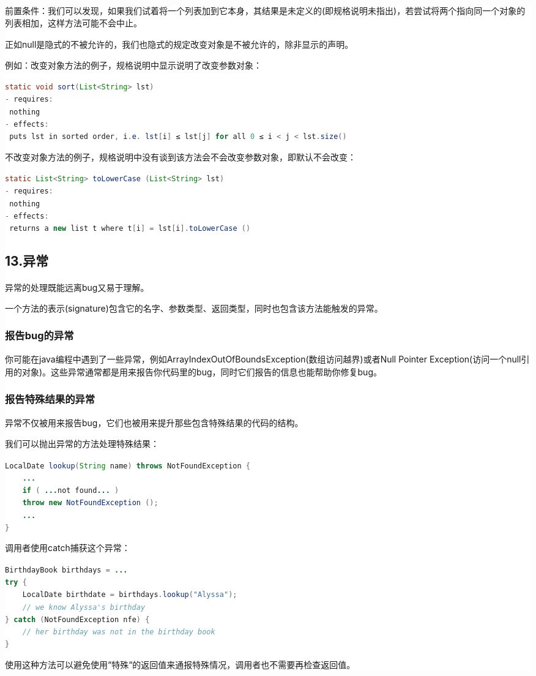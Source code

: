 前置条件：我们可以发现，如果我们试着将一个列表加到它本身，其结果是未定义的(即规格说明未指出)，若尝试将两个指向同一个对象的列表相加，这样方法可能不会中止。

正如null是隐式的不被允许的，我们也隐式的规定改变对象是不被允许的，除非显示的声明。

例如：改变对象方法的例子，规格说明中显示说明了改变参数对象：
```java
static void sort(List<String> lst)
- requires:
 nothing
- effects:
 puts lst in sorted order, i.e. lst[i] ≤ lst[j] for all 0 ≤ i < j < lst.size()
```
不改变对象方法的例子，规格说明中没有谈到该方法会不会改变参数对象，即默认不会改变：
```java 
static List<String> toLowerCase (List<String> lst)
- requires:
 nothing
- effects:
 returns a new list t where t[i] = lst[i].toLowerCase ()
```


## 13.异常
异常的处理既能远离bug又易于理解。

一个方法的表示(signature)包含它的名字、参数类型、返回类型，同时也包含该方法能触发的异常。

### 报告bug的异常
你可能在java编程中遇到了一些异常，例如ArrayIndexOutOfBoundsException(数组访问越界)或者Null Pointer Exception(访问一个null引用的对象)。这些异常通常都是用来报告你代码里的bug，同时它们报告的信息也能帮助你修复bug。

### 报告特殊结果的异常
异常不仅被用来报告bug，它们也被用来提升那些包含特殊结果的代码的结构。

我们可以抛出异常的方法处理特殊结果：
```java
LocalDate lookup(String name) throws NotFoundException {
    ...
    if ( ...not found... )
    throw new NotFoundException ();
    ...
}
```
调用者使用catch捕获这个异常：
```java 
BirthdayBook birthdays = ...
try {
    LocalDate birthdate = birthdays.lookup("Alyssa");
    // we know Alyssa's birthday
} catch (NotFoundException nfe) {
    // her birthday was not in the birthday book
}
```
使用这种方法可以避免使用“特殊“的返回值来通报特殊情况，调用者也不需要再检查返回值。
